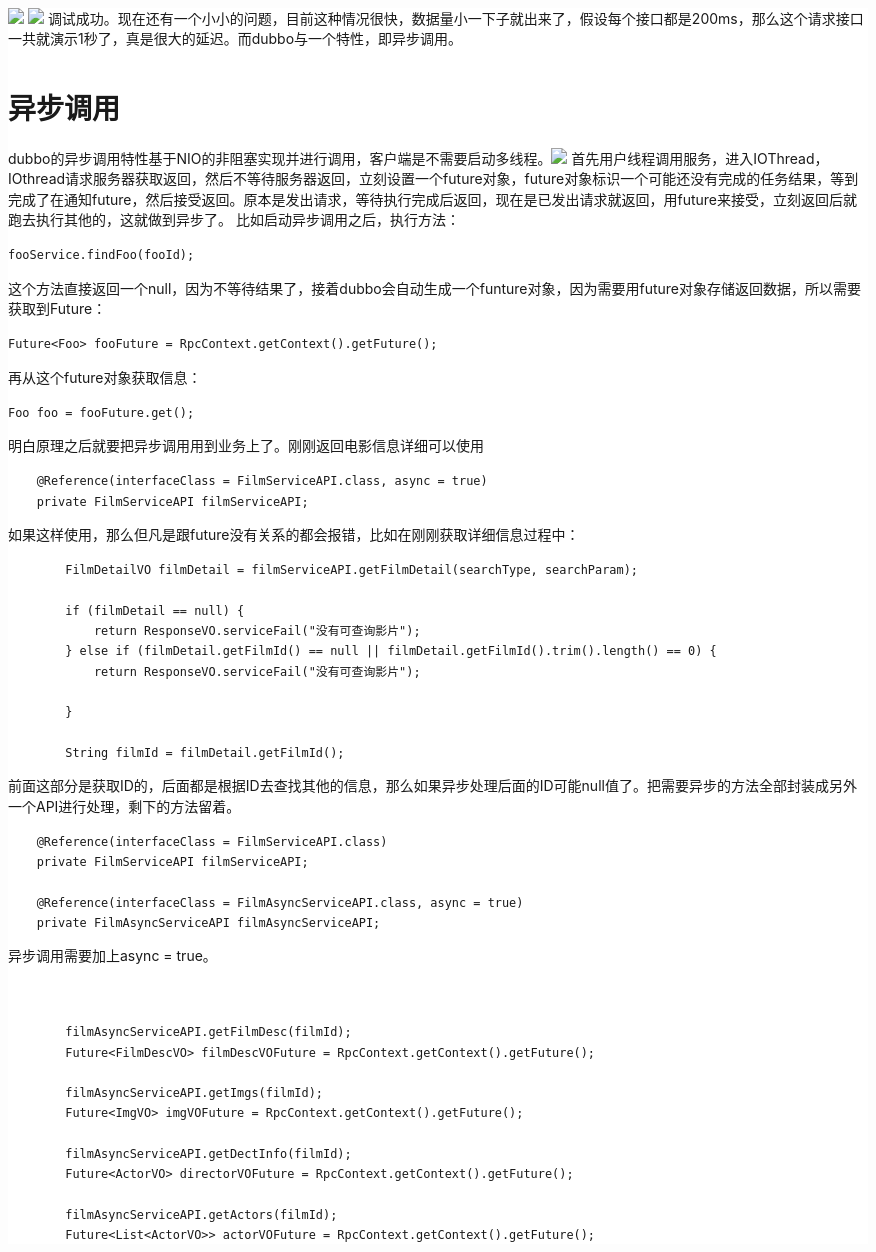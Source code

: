 ![](https://upload-images.jianshu.io/upload_images/10624272-8432bc4fb890fc4e.png?imageMogr2/auto-orient/strip%7CimageView2/2/w/1240)
![](https://upload-images.jianshu.io/upload_images/10624272-a22030c750431c61.png?imageMogr2/auto-orient/strip%7CimageView2/2/w/1240)
调试成功。现在还有一个小小的问题，目前这种情况很快，数据量小一下子就出来了，假设每个接口都是200ms，那么这个请求接口一共就演示1秒了，真是很大的延迟。而dubbo与一个特性，即异步调用。
# 异步调用
dubbo的异步调用特性基于NIO的非阻塞实现并进行调用，客户端是不需要启动多线程。![](https://upload-images.jianshu.io/upload_images/10624272-241ba99a9d16703f.png?imageMogr2/auto-orient/strip%7CimageView2/2/w/1240)
首先用户线程调用服务，进入IOThread，IOthread请求服务器获取返回，然后不等待服务器返回，立刻设置一个future对象，future对象标识一个可能还没有完成的任务结果，等到完成了在通知future，然后接受返回。原本是发出请求，等待执行完成后返回，现在是已发出请求就返回，用future来接受，立刻返回后就跑去执行其他的，这就做到异步了。
比如启动异步调用之后，执行方法：
```
fooService.findFoo(fooId);
```
这个方法直接返回一个null，因为不等待结果了，接着dubbo会自动生成一个funture对象，因为需要用future对象存储返回数据，所以需要获取到Future：
```
Future<Foo> fooFuture = RpcContext.getContext().getFuture();
```
再从这个future对象获取信息：
```
Foo foo = fooFuture.get();
```
明白原理之后就要把异步调用用到业务上了。刚刚返回电影信息详细可以使用
```
    @Reference(interfaceClass = FilmServiceAPI.class, async = true)
    private FilmServiceAPI filmServiceAPI;

```
如果这样使用，那么但凡是跟future没有关系的都会报错，比如在刚刚获取详细信息过程中：
```
        FilmDetailVO filmDetail = filmServiceAPI.getFilmDetail(searchType, searchParam);

        if (filmDetail == null) {
            return ResponseVO.serviceFail("没有可查询影片");
        } else if (filmDetail.getFilmId() == null || filmDetail.getFilmId().trim().length() == 0) {
            return ResponseVO.serviceFail("没有可查询影片");

        }

        String filmId = filmDetail.getFilmId();

```
前面这部分是获取ID的，后面都是根据ID去查找其他的信息，那么如果异步处理后面的ID可能null值了。把需要异步的方法全部封装成另外一个API进行处理，剩下的方法留着。
```
    @Reference(interfaceClass = FilmServiceAPI.class)
    private FilmServiceAPI filmServiceAPI;

    @Reference(interfaceClass = FilmAsyncServiceAPI.class, async = true)
    private FilmAsyncServiceAPI filmAsyncServiceAPI;
```
异步调用需要加上async = true。
```


        filmAsyncServiceAPI.getFilmDesc(filmId);
        Future<FilmDescVO> filmDescVOFuture = RpcContext.getContext().getFuture();

        filmAsyncServiceAPI.getImgs(filmId);
        Future<ImgVO> imgVOFuture = RpcContext.getContext().getFuture();

        filmAsyncServiceAPI.getDectInfo(filmId);
        Future<ActorVO> directorVOFuture = RpcContext.getContext().getFuture();

        filmAsyncServiceAPI.getActors(filmId);
        Future<List<ActorVO>> actorVOFuture = RpcContext.getContext().getFuture();
```